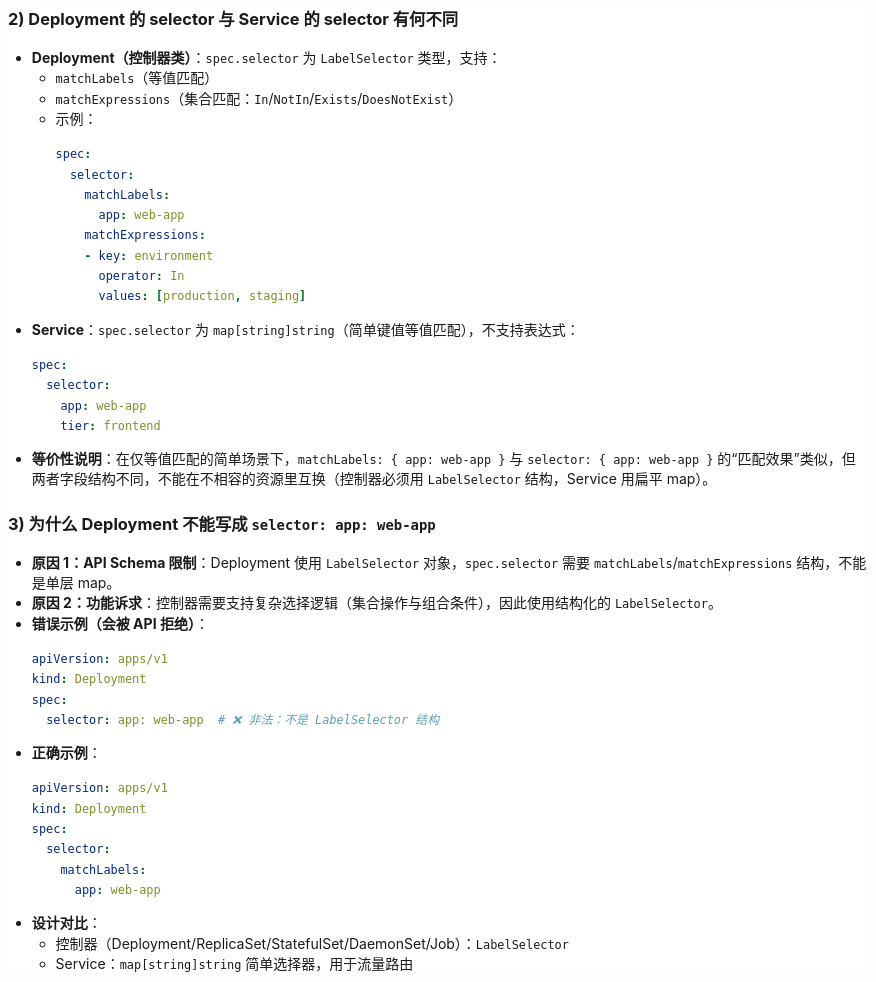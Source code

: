 ### 2) Deployment 的 selector 与 Service 的 selector 有何不同
- **Deployment（控制器类）**：`spec.selector` 为 `LabelSelector` 类型，支持：
  - `matchLabels`（等值匹配）
  - `matchExpressions`（集合匹配：`In`/`NotIn`/`Exists`/`DoesNotExist`）
  - 示例：
    ```yaml
    spec:
      selector:
        matchLabels:
          app: web-app
        matchExpressions:
        - key: environment
          operator: In
          values: [production, staging]
    ```
- **Service**：`spec.selector` 为 `map[string]string`（简单键值等值匹配），不支持表达式：
  ```yaml
  spec:
    selector:
      app: web-app
      tier: frontend
  ```
- **等价性说明**：在仅等值匹配的简单场景下，`matchLabels: { app: web-app }` 与 `selector: { app: web-app }` 的“匹配效果”类似，但两者字段结构不同，不能在不相容的资源里互换（控制器必须用 `LabelSelector` 结构，Service 用扁平 map）。

### 3) 为什么 Deployment 不能写成 `selector: app: web-app`
- **原因 1：API Schema 限制**：Deployment 使用 `LabelSelector` 对象，`spec.selector` 需要 `matchLabels`/`matchExpressions` 结构，不能是单层 map。
- **原因 2：功能诉求**：控制器需要支持复杂选择逻辑（集合操作与组合条件），因此使用结构化的 `LabelSelector`。
- **错误示例（会被 API 拒绝）**：
  ```yaml
  apiVersion: apps/v1
  kind: Deployment
  spec:
    selector: app: web-app  # ❌ 非法：不是 LabelSelector 结构
  ```
- **正确示例**：
  ```yaml
  apiVersion: apps/v1
  kind: Deployment
  spec:
    selector:
      matchLabels:
        app: web-app
  ```
- **设计对比**：
  - 控制器（Deployment/ReplicaSet/StatefulSet/DaemonSet/Job）：`LabelSelector`
  - Service：`map[string]string` 简单选择器，用于流量路由

